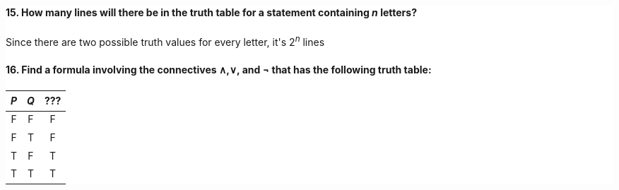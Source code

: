 #### 15. How many lines will there be in the truth table for a statement containing $n$ letters?

Since there are two possible truth values for every letter, it's $2^n$ lines

#### 16. Find a formula involving the connectives $\land$,$\lor$, and $\neg$ that has the following truth table:

|  $P$  |  $Q$  |  ???  |
| :---: | :---: | :---: |
|   F   |   F   |   F   |
|   F   |   T   |   F   |
|   T   |   F   |   T   |
|   T   |   T   |   T   |


